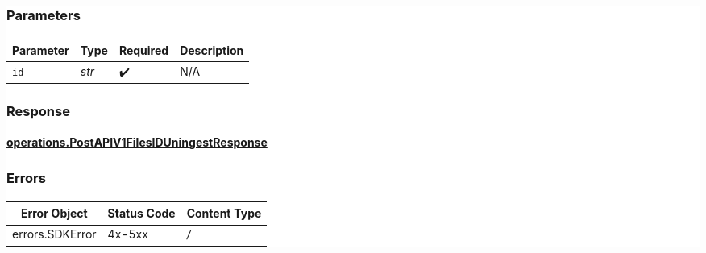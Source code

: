 ### Parameters

| Parameter          | Type               | Required           | Description        |
| ------------------ | ------------------ | ------------------ | ------------------ |
| `id`               | *str*              | :heavy_check_mark: | N/A                |


### Response

**[operations.PostAPIV1FilesIDUningestResponse](../../models/operations/postapiv1filesiduningestresponse.md)**
### Errors

| Error Object    | Status Code     | Content Type    |
| --------------- | --------------- | --------------- |
| errors.SDKError | 4x-5xx          | */*             |
